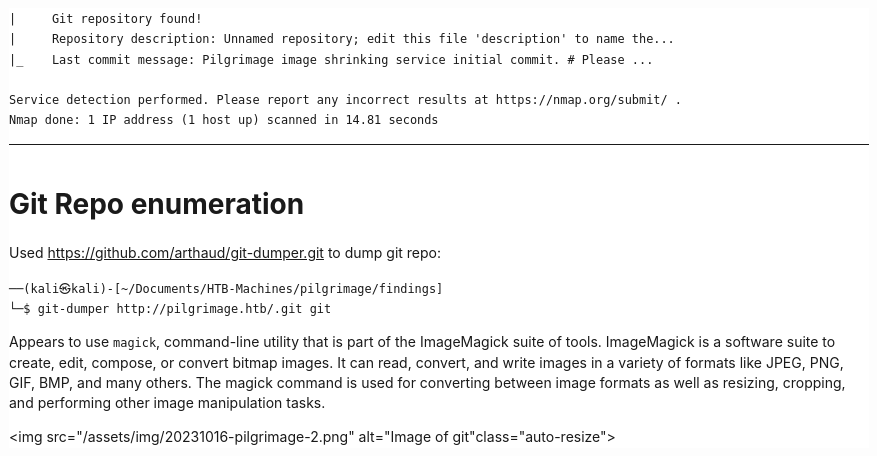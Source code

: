 ```shell
|     Git repository found!
|     Repository description: Unnamed repository; edit this file 'description' to name the...
|_    Last commit message: Pilgrimage image shrinking service initial commit. # Please ...

Service detection performed. Please report any incorrect results at https://nmap.org/submit/ .
Nmap done: 1 IP address (1 host up) scanned in 14.81 seconds
```

---

# Git Repo enumeration
Used https://github.com/arthaud/git-dumper.git to dump git repo:

```shell
──(kali㉿kali)-[~/Documents/HTB-Machines/pilgrimage/findings]
└─$ git-dumper http://pilgrimage.htb/.git git
```

Appears to use `magick`,  command-line utility that is part of the ImageMagick suite of tools. ImageMagick is a software suite to create, edit, compose, or convert bitmap images. It can read, convert, and write images in a variety of formats like JPEG, PNG, GIF, BMP, and many others. The magick command is used for converting between image formats as well as resizing, cropping, and performing other image manipulation tasks.

<img src="/assets/img/20231016-pilgrimage-2.png" alt="Image of git"class="auto-resize">
